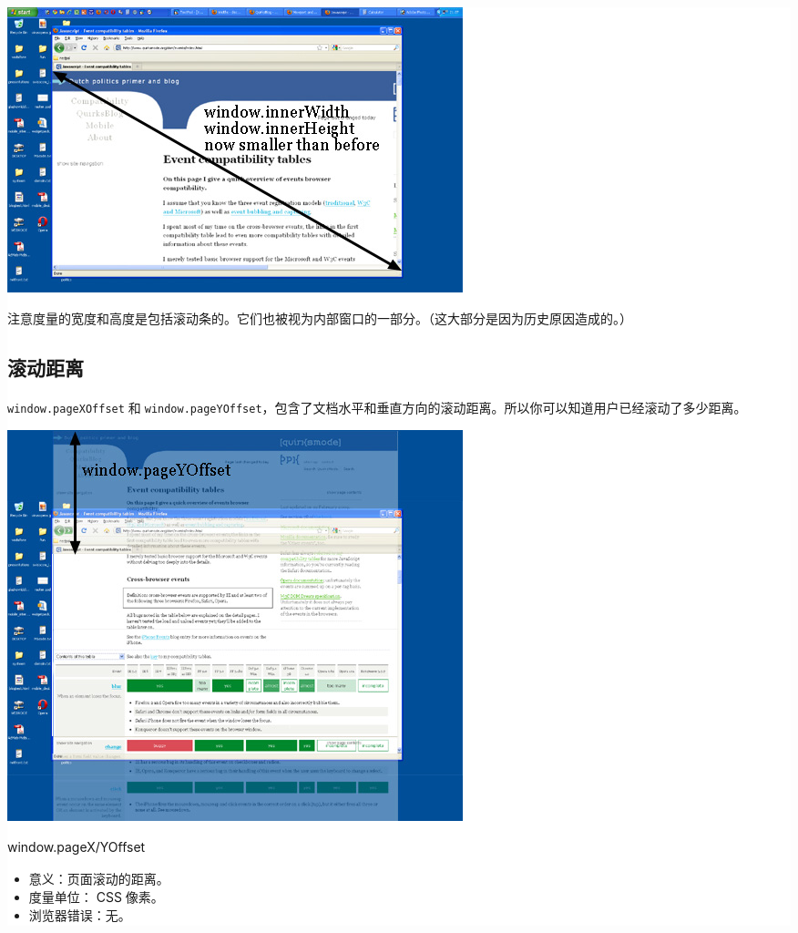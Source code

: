 ![](img/desktop_inner_zoomed.jpg)

注意度量的宽度和高度是包括滚动条的。它们也被视为内部窗口的一部分。（这大部分是因为历史原因造成的。）

## 滚动距离

 `window.pageXOffset` 和 `window.pageYOffset`，包含了文档水平和垂直方向的滚动距离。所以你可以知道用户已经滚动了多少距离。

![](img/desktop_page.jpg)

<div class="instruction">

window.pageX/YOffset

* 意义：页面滚动的距离。
* 度量单位： CSS 像素。
* 浏览器错误：无。
